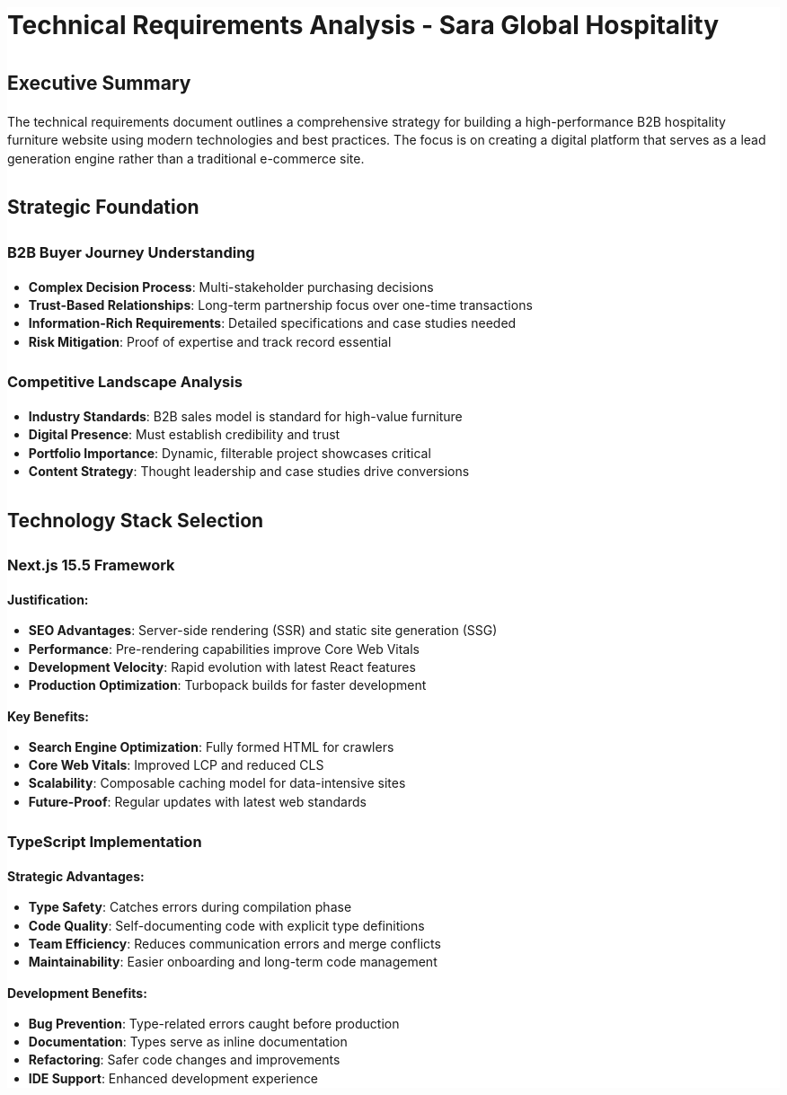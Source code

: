 # Technical Requirements Analysis - Sara Global Hospitality

## Executive Summary

The technical requirements document outlines a comprehensive strategy for building a high-performance B2B hospitality furniture website using modern technologies and best practices. The focus is on creating a digital platform that serves as a lead generation engine rather than a traditional e-commerce site.

## Strategic Foundation

### B2B Buyer Journey Understanding
- **Complex Decision Process**: Multi-stakeholder purchasing decisions
- **Trust-Based Relationships**: Long-term partnership focus over one-time transactions
- **Information-Rich Requirements**: Detailed specifications and case studies needed
- **Risk Mitigation**: Proof of expertise and track record essential

### Competitive Landscape Analysis
- **Industry Standards**: B2B sales model is standard for high-value furniture
- **Digital Presence**: Must establish credibility and trust
- **Portfolio Importance**: Dynamic, filterable project showcases critical
- **Content Strategy**: Thought leadership and case studies drive conversions

## Technology Stack Selection

### Next.js 15.5 Framework
**Justification:**
- **SEO Advantages**: Server-side rendering (SSR) and static site generation (SSG)
- **Performance**: Pre-rendering capabilities improve Core Web Vitals
- **Development Velocity**: Rapid evolution with latest React features
- **Production Optimization**: Turbopack builds for faster development

**Key Benefits:**
- **Search Engine Optimization**: Fully formed HTML for crawlers
- **Core Web Vitals**: Improved LCP and reduced CLS
- **Scalability**: Composable caching model for data-intensive sites
- **Future-Proof**: Regular updates with latest web standards

### TypeScript Implementation
**Strategic Advantages:**
- **Type Safety**: Catches errors during compilation phase
- **Code Quality**: Self-documenting code with explicit type definitions
- **Team Efficiency**: Reduces communication errors and merge conflicts
- **Maintainability**: Easier onboarding and long-term code management

**Development Benefits:**
- **Bug Prevention**: Type-related errors caught before production
- **Documentation**: Types serve as inline documentation
- **Refactoring**: Safer code changes and improvements
- **IDE Support**: Enhanced development experience
